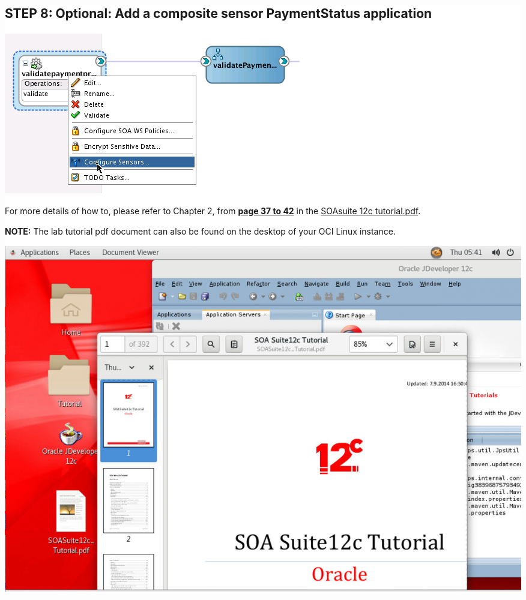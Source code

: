 ## **STEP 8**: Optional: Add a composite sensor PaymentStatus application

![](images/2/sensor.png)

For more details of how to, please refer to Chapter 2, from <ins>**page 37 to 42**</ins> in the [SOAsuite 12c tutorial.pdf](https://oradocs-prodapp.cec.ocp.oraclecloud.com/documents/fileview/D62E7C999F2BB9C78C4D8085F6EE42C20DD5FE8D98D7/_SOASuite12c_Tutorial.pdf).

**NOTE:**
The lab tutorial pdf document can also be found on the desktop of your OCI Linux instance.

![](images/2/soa-tutorialpdf.png)

